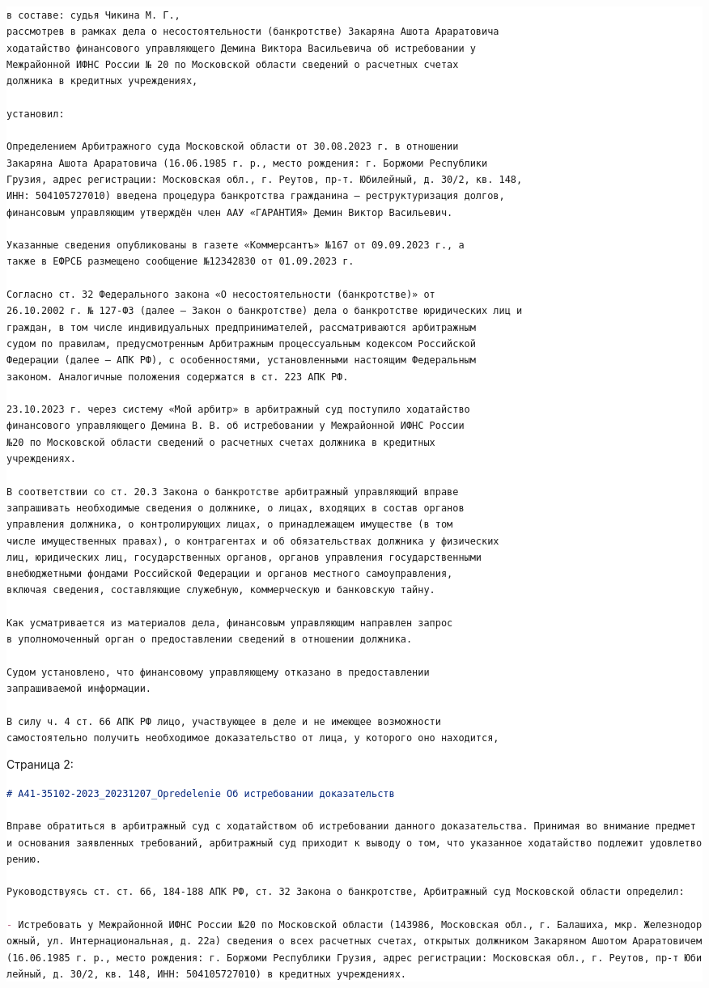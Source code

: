 ```markdown
в составе: судья Чикина М. Г.,  
рассмотрев в рамках дела о несостоятельности (банкротстве) Закаряна Ашота Араратовича  
ходатайство финансового управляющего Демина Виктора Васильевича об истребовании у  
Межрайонной ИФНС России № 20 по Московской области сведений о расчетных счетах  
должника в кредитных учреждениях,  

установил:  

Определением Арбитражного суда Московской области от 30.08.2023 г. в отношении  
Закаряна Ашота Араратовича (16.06.1985 г. р., место рождения: г. Боржоми Республики  
Грузия, адрес регистрации: Московская обл., г. Реутов, пр-т. Юбилейный, д. 30/2, кв. 148,  
ИНН: 504105727010) введена процедура банкротства гражданина — реструктуризация долгов,  
финансовым управляющим утверждён член ААУ «ГАРАНТИЯ» Демин Виктор Васильевич.  

Указанные сведения опубликованы в газете «Коммерсантъ» №167 от 09.09.2023 г., а  
также в ЕФРСБ размещено сообщение №12342830 от 01.09.2023 г.  

Согласно ст. 32 Федерального закона «О несостоятельности (банкротстве)» от  
26.10.2002 г. № 127-ФЗ (далее — Закон о банкротстве) дела о банкротстве юридических лиц и  
граждан, в том числе индивидуальных предпринимателей, рассматриваются арбитражным  
судом по правилам, предусмотренным Арбитражным процессуальным кодексом Российской  
Федерации (далее — АПК РФ), с особенностями, установленными настоящим Федеральным  
законом. Аналогичные положения содержатся в ст. 223 АПК РФ.  

23.10.2023 г. через систему «Мой арбитр» в арбитражный суд поступило ходатайство  
финансового управляющего Демина В. В. об истребовании у Межрайонной ИФНС России  
№20 по Московской области сведений о расчетных счетах должника в кредитных  
учреждениях.  

В соответствии со ст. 20.3 Закона о банкротстве арбитражный управляющий вправе  
запрашивать необходимые сведения о должнике, о лицах, входящих в состав органов  
управления должника, о контролирующих лицах, о принадлежащем имуществе (в том  
числе имущественных правах), о контрагентах и об обязательствах должника у физических  
лиц, юридических лиц, государственных органов, органов управления государственными  
внебюджетными фондами Российской Федерации и органов местного самоуправления,  
включая сведения, составляющие служебную, коммерческую и банковскую тайну.  

Как усматривается из материалов дела, финансовым управляющим направлен запрос  
в уполномоченный орган о предоставлении сведений в отношении должника.  

Судом установлено, что финансовому управляющему отказано в предоставлении  
запрашиваемой информации.  

В силу ч. 4 ст. 66 АПК РФ лицо, участвующее в деле и не имеющее возможности  
самостоятельно получить необходимое доказательство от лица, у которого оно находится,  
```


Страница 2:
```markdown
# A41-35102-2023_20231207_Opredelenie Об истребовании доказательств

Вправе обратиться в арбитражный суд с ходатайством об истребовании данного доказательства. Принимая во внимание предмет и основания заявленных требований, арбитражный суд приходит к выводу о том, что указанное ходатайство подлежит удовлетворению. 

Руководствуясь ст. ст. 66, 184-188 АПК РФ, ст. 32 Закона о банкротстве, Арбитражный суд Московской области определил:

- Истребовать у Межрайонной ИФНС России №20 по Московской области (143986, Московская обл., г. Балашиха, мкр. Железнодорожный, ул. Интернациональная, д. 22а) сведения о всех расчетных счетах, открытых должником Закаряном Ашотом Араратовичем (16.06.1985 г. р., место рождения: г. Боржоми Республики Грузия, адрес регистрации: Московская обл., г. Реутов, пр-т Юбилейный, д. 30/2, кв. 148, ИНН: 504105727010) в кредитных учреждениях.
```
